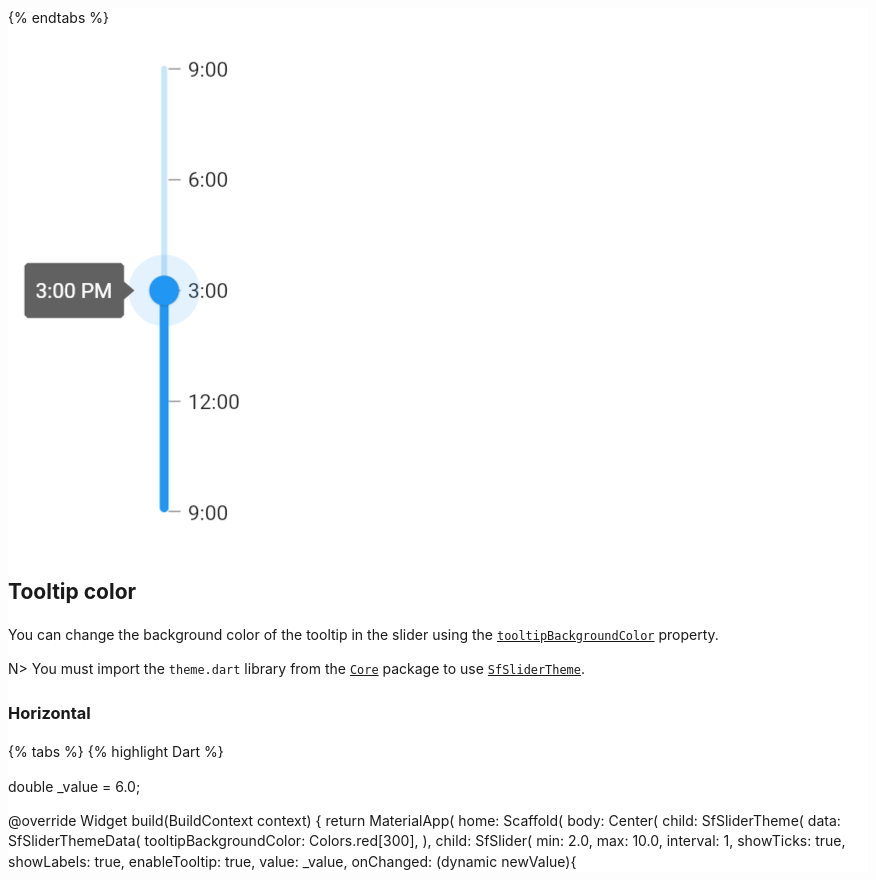 {% endtabs %}

![Tooltip formatter support](images/tooltip/vertical-tooltip-formatter.png)


## Tooltip color

You can change the background color of the tooltip in the slider using the [`tooltipBackgroundColor`](https://pub.dev/documentation/syncfusion_flutter_core/latest/theme/SfSliderThemeData/tooltipBackgroundColor.html) property.

N> You must import the `theme.dart` library from the [`Core`](https://pub.dev/packages/syncfusion_flutter_core) package to use [`SfSliderTheme`](https://pub.dev/documentation/syncfusion_flutter_core/latest/theme/SfSliderTheme-class.html).

### Horizontal

{% tabs %}
{% highlight Dart %}

double _value = 6.0;

@override
Widget build(BuildContext context) {
  return MaterialApp(
      home: Scaffold(
          body: Center(
              child: SfSliderTheme(
                data: SfSliderThemeData(
                  tooltipBackgroundColor: Colors.red[300],
                ),
                child: SfSlider(
                  min: 2.0,
                  max: 10.0,
                  interval: 1,
                  showTicks: true,
                  showLabels: true,
                  enableTooltip: true,
                  value: _value,
                  onChanged: (dynamic newValue){